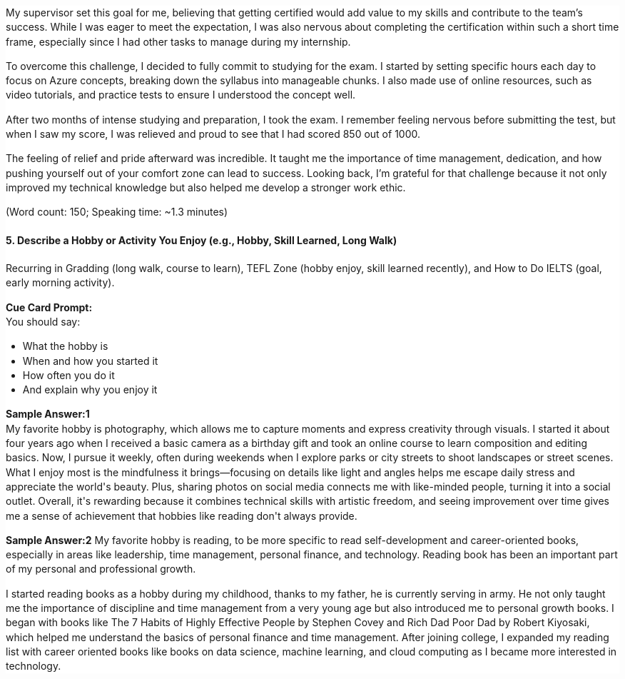 My supervisor set this goal for me, believing that getting certified would add value to my skills and contribute to the team’s success. While I was eager to meet the expectation, I was also nervous about completing the certification within such a short time frame, especially since I had other tasks to manage during my internship.

To overcome this challenge, I decided to fully commit to studying for the exam. I started by setting specific hours each day to focus on Azure concepts, breaking down the syllabus into manageable chunks. I also made use of online resources, such as video tutorials, and practice tests to ensure I understood the concept well. 

After two months of intense studying and preparation, I took the exam. I remember feeling nervous before submitting the test, but when I saw my score, I was relieved and proud to see that I had scored 850 out of 1000. 

The feeling of relief and pride afterward was incredible. It taught me the importance of time management, dedication, and how pushing yourself out of your comfort zone can lead to success. Looking back, I’m grateful for that challenge because it not only improved my technical knowledge but also helped me develop a stronger work ethic.

(Word count: 150; Speaking time: ~1.3 minutes)

#### 5. Describe a Hobby or Activity You Enjoy (e.g., Hobby, Skill Learned, Long Walk)
Recurring in Gradding (long walk, course to learn), TEFL Zone (hobby enjoy, skill learned recently), and How to Do IELTS (goal, early morning activity).

**Cue Card Prompt:**  
You should say:  
- What the hobby is  
- When and how you started it  
- How often you do it  
- And explain why you enjoy it  

**Sample Answer:1**  
My favorite hobby is photography, which allows me to capture moments and express creativity through visuals. I started it about four years ago when I received a basic camera as a birthday gift and took an online course to learn composition and editing basics. Now, I pursue it weekly, often during weekends when I explore parks or city streets to shoot landscapes or street scenes. What I enjoy most is the mindfulness it brings—focusing on details like light and angles helps me escape daily stress and appreciate the world's beauty. Plus, sharing photos on social media connects me with like-minded people, turning it into a social outlet. Overall, it's rewarding because it combines technical skills with artistic freedom, and seeing improvement over time gives me a sense of achievement that hobbies like reading don't always provide.

**Sample Answer:2**
My favorite hobby is reading, to be more specific to read self-development and career-oriented books, especially in areas like leadership, time management, personal finance, and technology. Reading book has been an important part of my personal and professional growth.

I started reading books as a hobby during my childhood, thanks to my father, he is currently serving in army. He not only taught me the importance of discipline and time management from a very young age but also introduced me to personal growth books. I began with books like The 7 Habits of Highly Effective People by Stephen Covey and Rich Dad Poor Dad by Robert Kiyosaki, which helped me understand the basics of personal finance and time management. After joining college, I expanded my reading list with career oriented books like books on data science, machine learning, and cloud computing as I became more interested in technology.
